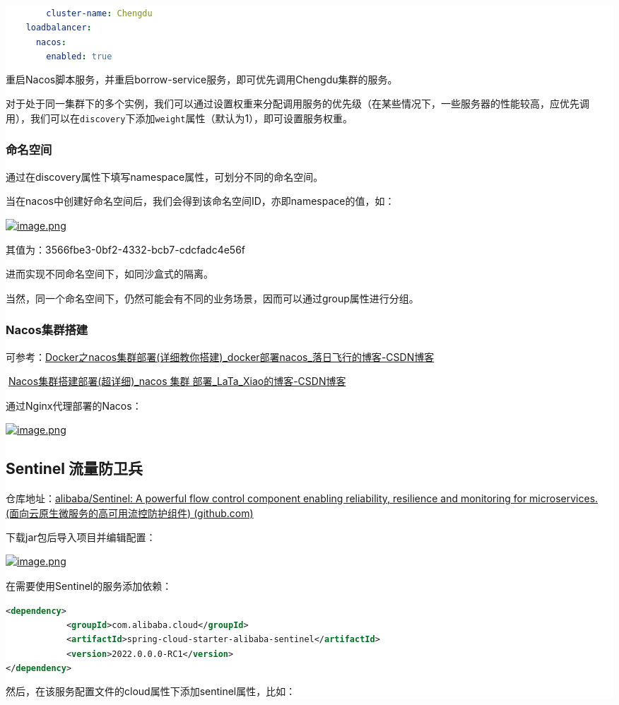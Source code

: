 ```yml
        cluster-name: Chengdu
    loadbalancer:
      nacos:
        enabled: true
```

重启Nacos脚本服务，并重启borrow-service服务，即可优先调用Chengdu集群的服务。

对于处于同一集群下的多个实例，我们可以通过设置权重来分配调用服务的优先级（在某些情况下，一些服务器的性能较高，应优先调用），我们可以在`discovery`下添加`weight`属性（默认为1），即可设置服务权重。

### 命名空间

通过在discovery属性下填写namespace属性，可划分不同的命名空间。

当在nacos中创建好命名空间后，我们会得到该命名空间ID，亦即namespace的值，如：

[![image.png](https://i.postimg.cc/x8FLN2pk/image.png)](https://postimg.cc/V0nJ2381)

其值为：3566fbe3-0bf2-4332-bcb7-cdcfadc4e56f

进而实现不同命名空间下，如同沙盒式的隔离。

当然，同一个命名空间下，仍然可能会有不同的业务场景，因而可以通过group属性进行分组。

### Nacos集群搭建

可参考：[Docker之nacos集群部署(详细教你搭建)_docker部署nacos_落日飞行的博客-CSDN博客](https://blog.csdn.net/m0_53151031/article/details/123118920)

​				[Nacos集群搭建部署(超详细)_nacos 集群 部署_LaTa_Xiao的博客-CSDN博客](https://blog.csdn.net/weixin_45715596/article/details/116164652)

通过Nginx代理部署的Nacos：

[![image.png](https://i.postimg.cc/hPFftsr4/image.png)](https://postimg.cc/Z0cTfr2X)



## Sentinel 流量防卫兵

仓库地址：[alibaba/Sentinel: A powerful flow control component enabling reliability, resilience and monitoring for microservices. (面向云原生微服务的高可用流控防护组件) (github.com)](https://github.com/alibaba/Sentinel)

下载jar包后导入项目并编辑配置：

[![image.png](https://i.postimg.cc/g22C3FcY/image.png)](https://postimg.cc/JGSYWFBg)

在需要使用Sentinel的服务添加依赖：

```xml
<dependency>
            <groupId>com.alibaba.cloud</groupId>
            <artifactId>spring-cloud-starter-alibaba-sentinel</artifactId>
            <version>2022.0.0.0-RC1</version>
</dependency>
```

然后，在该服务配置文件的cloud属性下添加sentinel属性，比如：
